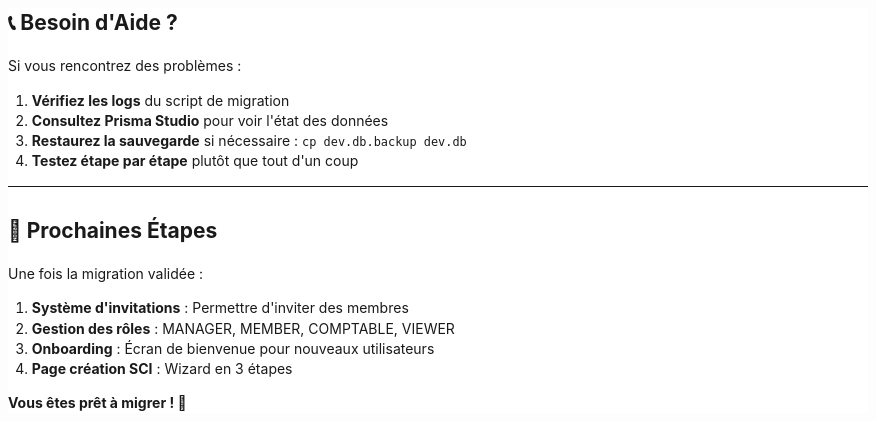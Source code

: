 ## 📞 Besoin d'Aide ?

Si vous rencontrez des problèmes :

1. **Vérifiez les logs** du script de migration
2. **Consultez Prisma Studio** pour voir l'état des données
3. **Restaurez la sauvegarde** si nécessaire : `cp dev.db.backup dev.db`
4. **Testez étape par étape** plutôt que tout d'un coup

---

## 🎯 Prochaines Étapes

Une fois la migration validée :

1. **Système d'invitations** : Permettre d'inviter des membres
2. **Gestion des rôles** : MANAGER, MEMBER, COMPTABLE, VIEWER
3. **Onboarding** : Écran de bienvenue pour nouveaux utilisateurs
4. **Page création SCI** : Wizard en 3 étapes

**Vous êtes prêt à migrer ! 🚀**
